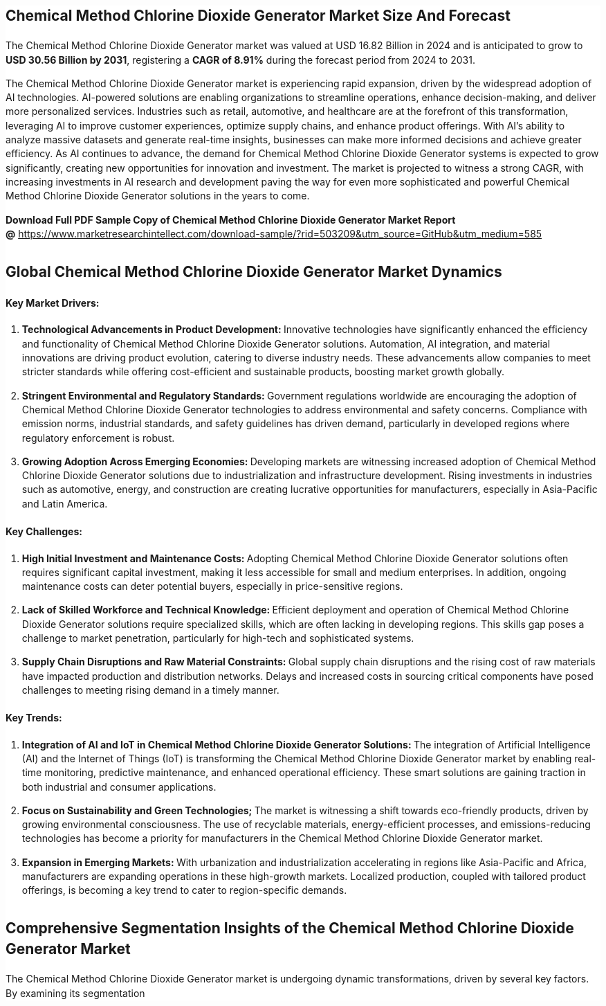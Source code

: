 <h2>Chemical Method Chlorine Dioxide Generator Market Size And Forecast</h2><p>The Chemical Method Chlorine Dioxide Generator market was valued at USD 16.82 Billion in 2024 and is anticipated to grow to <strong>USD 30.56 Billion by 2031</strong>, registering a <strong>CAGR of 8.91%</strong> during the forecast period from 2024 to 2031.</p><p>The Chemical Method Chlorine Dioxide Generator market is experiencing rapid expansion, driven by the widespread adoption of AI technologies. AI-powered solutions are enabling organizations to streamline operations, enhance decision-making, and deliver more personalized services. Industries such as retail, automotive, and healthcare are at the forefront of this transformation, leveraging AI to improve customer experiences, optimize supply chains, and enhance product offerings. With AI’s ability to analyze massive datasets and generate real-time insights, businesses can make more informed decisions and achieve greater efficiency. As AI continues to advance, the demand for Chemical Method Chlorine Dioxide Generator systems is expected to grow significantly, creating new opportunities for innovation and investment. The market is projected to witness a strong CAGR, with increasing investments in AI research and development paving the way for even more sophisticated and powerful Chemical Method Chlorine Dioxide Generator solutions in the years to come.</p><p><strong>Download Full PDF Sample Copy of Chemical Method Chlorine Dioxide Generator Market Report @</strong>&nbsp;<a href="https://www.marketresearchintellect.com/download-sample/?rid=503209&amp;utm_source=GitHub&amp;utm_medium=585">https://www.marketresearchintellect.com/download-sample/?rid=503209&amp;utm_source=GitHub&amp;utm_medium=585</a></p><h2>Global Chemical Method Chlorine Dioxide Generator Market Dynamics</h2><h4><strong>Key Market Drivers:</strong></h4><ol><li><p><strong>Technological Advancements in Product Development:&nbsp;</strong>Innovative technologies have significantly enhanced the efficiency and functionality of Chemical Method Chlorine Dioxide Generator solutions. Automation, AI integration, and material innovations are driving product evolution, catering to diverse industry needs. These advancements allow companies to meet stricter standards while offering cost-efficient and sustainable products, boosting market growth globally.</p></li><li><p><strong>Stringent Environmental and Regulatory Standards:&nbsp;</strong>Government regulations worldwide are encouraging the adoption of Chemical Method Chlorine Dioxide Generator technologies to address environmental and safety concerns. Compliance with emission norms, industrial standards, and safety guidelines has driven demand, particularly in developed regions where regulatory enforcement is robust.</p></li><li><p><strong>Growing Adoption Across Emerging Economies:&nbsp;</strong>Developing markets are witnessing increased adoption of Chemical Method Chlorine Dioxide Generator solutions due to industrialization and infrastructure development. Rising investments in industries such as automotive, energy, and construction are creating lucrative opportunities for manufacturers, especially in Asia-Pacific and Latin America.</p></li></ol><h4><strong>Key Challenges:</strong></h4><ol><li><p><strong>High Initial Investment and Maintenance Costs:&nbsp;</strong>Adopting Chemical Method Chlorine Dioxide Generator solutions often requires significant capital investment, making it less accessible for small and medium enterprises. In addition, ongoing maintenance costs can deter potential buyers, especially in price-sensitive regions.</p></li><li><p><strong>Lack of Skilled Workforce and Technical Knowledge:&nbsp;</strong>Efficient deployment and operation of Chemical Method Chlorine Dioxide Generator solutions require specialized skills, which are often lacking in developing regions. This skills gap poses a challenge to market penetration, particularly for high-tech and sophisticated systems.</p></li><li><p><strong>Supply Chain Disruptions and Raw Material Constraints:&nbsp;</strong>Global supply chain disruptions and the rising cost of raw materials have impacted production and distribution networks. Delays and increased costs in sourcing critical components have posed challenges to meeting rising demand in a timely manner.</p></li></ol><h4><strong>Key Trends:</strong></h4><ol><li><p><strong>Integration of AI and IoT in Chemical Method Chlorine Dioxide Generator Solutions:&nbsp;</strong>The integration of Artificial Intelligence (AI) and the Internet of Things (IoT) is transforming the Chemical Method Chlorine Dioxide Generator market by enabling real-time monitoring, predictive maintenance, and enhanced operational efficiency. These smart solutions are gaining traction in both industrial and consumer applications.</p></li><li><p><strong>Focus on Sustainability and Green Technologies;&nbsp;</strong>The market is witnessing a shift towards eco-friendly products, driven by growing environmental consciousness. The use of recyclable materials, energy-efficient processes, and emissions-reducing technologies has become a priority for manufacturers in the Chemical Method Chlorine Dioxide Generator market.</p></li><li><p><strong>Expansion in Emerging Markets:&nbsp;</strong>With urbanization and industrialization accelerating in regions like Asia-Pacific and Africa, manufacturers are expanding operations in these high-growth markets. Localized production, coupled with tailored product offerings, is becoming a key trend to cater to region-specific demands.</p></li></ol><div class="article-main__content" data-test-id="publishing-text-block"><h2>Comprehensive Segmentation Insights of the Chemical Method Chlorine Dioxide Generator Market</h2><p>The Chemical Method Chlorine Dioxide Generator market is undergoing dynamic transformations, driven by several key factors. By examining its segmentation